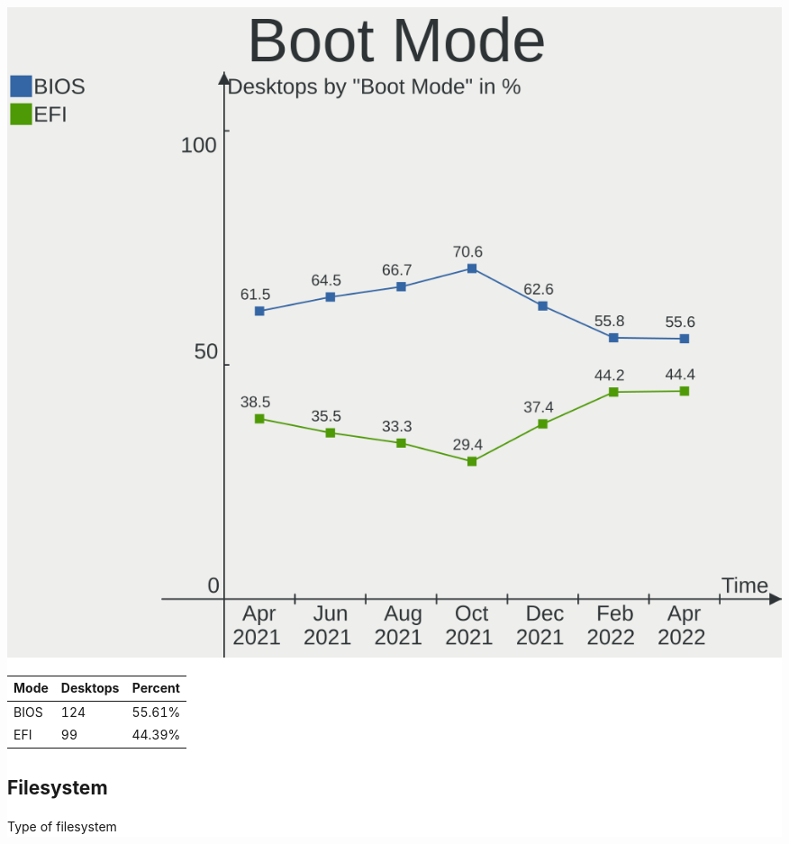 ![Boot Mode](./images/line_chart/os_boot_mode.svg)

| Mode | Desktops | Percent |
|------|----------|---------|
| BIOS | 124      | 55.61%  |
| EFI  | 99       | 44.39%  |

Filesystem
----------

Type of filesystem
